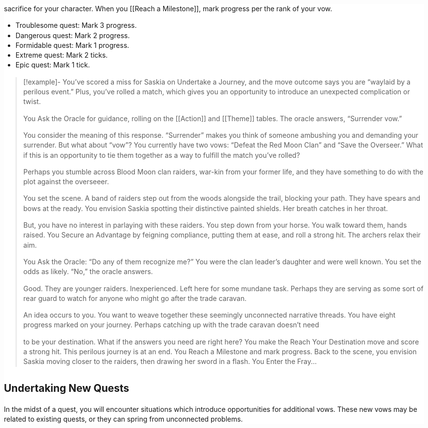 sacrifice for your character. When you [[Reach a Milestone]], mark progress per the rank of your vow.

- Troublesome quest: Mark 3 progress.
- Dangerous quest: Mark 2 progress.
- Formidable quest: Mark 1 progress.
- Extreme quest: Mark 2 ticks.
- Epic quest: Mark 1 tick.

>[!example]-
>You’ve scored a miss for Saskia on Undertake a Journey, and the move outcome says you are “waylaid by a perilous event.” Plus, you’ve rolled a match, which gives you an opportunity to introduce an unexpected complication or twist.
>
>You Ask the Oracle for guidance, rolling on the [[Action]] and [[Theme]] tables. The oracle answers, “Surrender vow.”
>
>You consider the meaning of this response. “Surrender” makes you think of someone ambushing you and demanding your surrender. But what about “vow”? You currently have two vows: “Defeat the Red Moon Clan” and “Save the Overseer.” What if this is an opportunity to tie them together as a way to fulfill the match you’ve rolled?
>
>Perhaps you stumble across Blood Moon clan raiders, war-kin from your former life, and they have something to do with the plot against the overseeer.
>
>You set the scene. A band of raiders step out from the woods alongside the trail, blocking your path. They have spears and bows at the ready. You envision Saskia spotting their distinctive painted shields. Her breath catches in her throat.
>
>But, you have no interest in parlaying with these raiders. You step down from your horse. You walk toward them, hands raised. You Secure an Advantage by feigning compliance, putting them at ease, and roll a strong hit. The archers relax their aim.
>
>You Ask the Oracle: “Do any of them recognize me?” You were the clan leader’s daughter and were well known. You set the odds as likely. “No,” the oracle answers.
>
>Good. They are younger raiders. Inexperienced. Left here for some mundane task. Perhaps they are serving as some sort of rear guard to watch for anyone who might go after the trade caravan.
>
>An idea occurs to you. You want to weave together these seemingly unconnected narrative threads. You have eight progress marked on your journey. Perhaps catching up with the trade caravan doesn’t need
>
>to be your destination. What if the answers you need are right here? You make the Reach Your Destination move and score a strong hit. This perilous journey is at an end. You Reach a Milestone and mark progress. Back to the scene, you envision Saskia moving closer to the raiders, then drawing her sword in a flash. You Enter the Fray...
## Undertaking New Quests
In the midst of a quest, you will encounter situations which introduce opportunities for additional vows. These new vows may be related to existing quests, or they can spring from unconnected problems.
